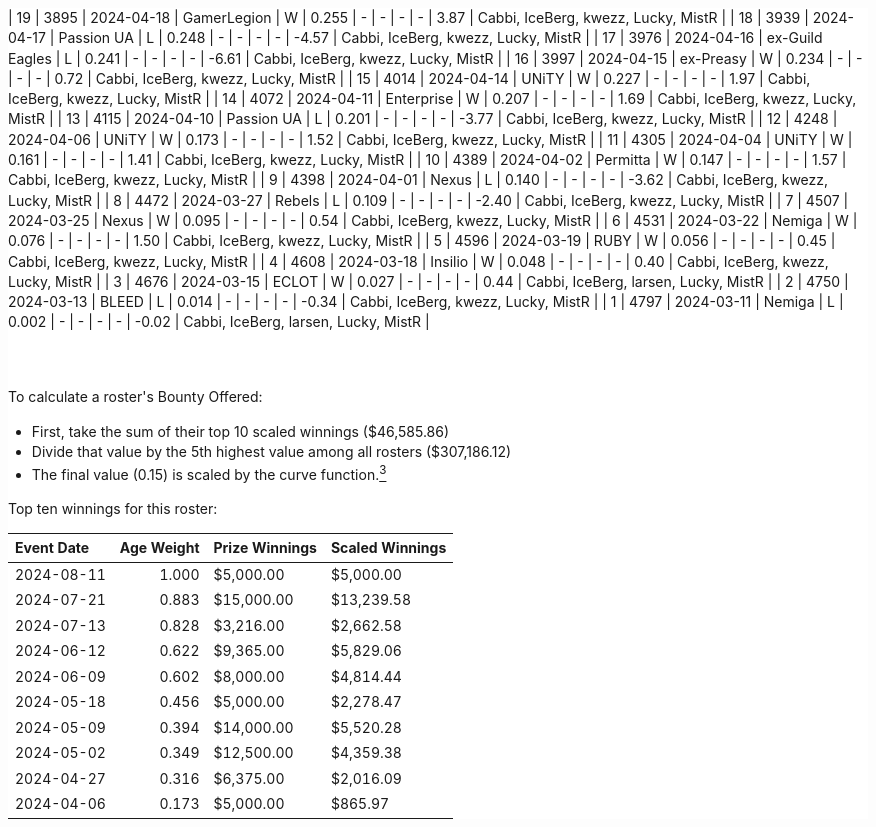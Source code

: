 |           19 |     3895 | 2024-04-18 | GamerLegion       | W   | 0.255      | -            | -                | -                | -         |     3.87 | Cabbi, IceBerg, kwezz, Lucky, MistR  |
|           18 |     3939 | 2024-04-17 | Passion UA        | L   | 0.248      | -            | -                | -                | -         |    -4.57 | Cabbi, IceBerg, kwezz, Lucky, MistR  |
|           17 |     3976 | 2024-04-16 | ex-Guild Eagles   | L   | 0.241      | -            | -                | -                | -         |    -6.61 | Cabbi, IceBerg, kwezz, Lucky, MistR  |
|           16 |     3997 | 2024-04-15 | ex-Preasy         | W   | 0.234      | -            | -                | -                | -         |     0.72 | Cabbi, IceBerg, kwezz, Lucky, MistR  |
|           15 |     4014 | 2024-04-14 | UNiTY             | W   | 0.227      | -            | -                | -                | -         |     1.97 | Cabbi, IceBerg, kwezz, Lucky, MistR  |
|           14 |     4072 | 2024-04-11 | Enterprise        | W   | 0.207      | -            | -                | -                | -         |     1.69 | Cabbi, IceBerg, kwezz, Lucky, MistR  |
|           13 |     4115 | 2024-04-10 | Passion UA        | L   | 0.201      | -            | -                | -                | -         |    -3.77 | Cabbi, IceBerg, kwezz, Lucky, MistR  |
|           12 |     4248 | 2024-04-06 | UNiTY             | W   | 0.173      | -            | -                | -                | -         |     1.52 | Cabbi, IceBerg, kwezz, Lucky, MistR  |
|           11 |     4305 | 2024-04-04 | UNiTY             | W   | 0.161      | -            | -                | -                | -         |     1.41 | Cabbi, IceBerg, kwezz, Lucky, MistR  |
|           10 |     4389 | 2024-04-02 | Permitta          | W   | 0.147      | -            | -                | -                | -         |     1.57 | Cabbi, IceBerg, kwezz, Lucky, MistR  |
|            9 |     4398 | 2024-04-01 | Nexus             | L   | 0.140      | -            | -                | -                | -         |    -3.62 | Cabbi, IceBerg, kwezz, Lucky, MistR  |
|            8 |     4472 | 2024-03-27 | Rebels            | L   | 0.109      | -            | -                | -                | -         |    -2.40 | Cabbi, IceBerg, kwezz, Lucky, MistR  |
|            7 |     4507 | 2024-03-25 | Nexus             | W   | 0.095      | -            | -                | -                | -         |     0.54 | Cabbi, IceBerg, kwezz, Lucky, MistR  |
|            6 |     4531 | 2024-03-22 | Nemiga            | W   | 0.076      | -            | -                | -                | -         |     1.50 | Cabbi, IceBerg, kwezz, Lucky, MistR  |
|            5 |     4596 | 2024-03-19 | RUBY              | W   | 0.056      | -            | -                | -                | -         |     0.45 | Cabbi, IceBerg, kwezz, Lucky, MistR  |
|            4 |     4608 | 2024-03-18 | Insilio           | W   | 0.048      | -            | -                | -                | -         |     0.40 | Cabbi, IceBerg, kwezz, Lucky, MistR  |
|            3 |     4676 | 2024-03-15 | ECLOT             | W   | 0.027      | -            | -                | -                | -         |     0.44 | Cabbi, IceBerg, larsen, Lucky, MistR |
|            2 |     4750 | 2024-03-13 | BLEED             | L   | 0.014      | -            | -                | -                | -         |    -0.34 | Cabbi, IceBerg, kwezz, Lucky, MistR  |
|            1 |     4797 | 2024-03-11 | Nemiga            | L   | 0.002      | -            | -                | -                | -         |    -0.02 | Cabbi, IceBerg, larsen, Lucky, MistR |

<br />
<span id="table2"></span><br />
To calculate a roster's Bounty Offered:<br />

- First, take the sum of their top 10 scaled winnings ($46,585.86)
- Divide that value by the 5th highest value among all rosters ($307,186.12)
- The final value (0.15) is scaled by the curve function.[<sup>3</sup>](#curveFunction)

Top ten winnings for this roster:<br />

| Event Date | Age Weight | Prize Winnings | Scaled Winnings |
| :- | -: | :- | :- |
| 2024-08-11 |      1.000 | $5,000.00      | $5,000.00       |
| 2024-07-21 |      0.883 | $15,000.00     | $13,239.58      |
| 2024-07-13 |      0.828 | $3,216.00      | $2,662.58       |
| 2024-06-12 |      0.622 | $9,365.00      | $5,829.06       |
| 2024-06-09 |      0.602 | $8,000.00      | $4,814.44       |
| 2024-05-18 |      0.456 | $5,000.00      | $2,278.47       |
| 2024-05-09 |      0.394 | $14,000.00     | $5,520.28       |
| 2024-05-02 |      0.349 | $12,500.00     | $4,359.38       |
| 2024-04-27 |      0.316 | $6,375.00      | $2,016.09       |
| 2024-04-06 |      0.173 | $5,000.00      | $865.97         |
